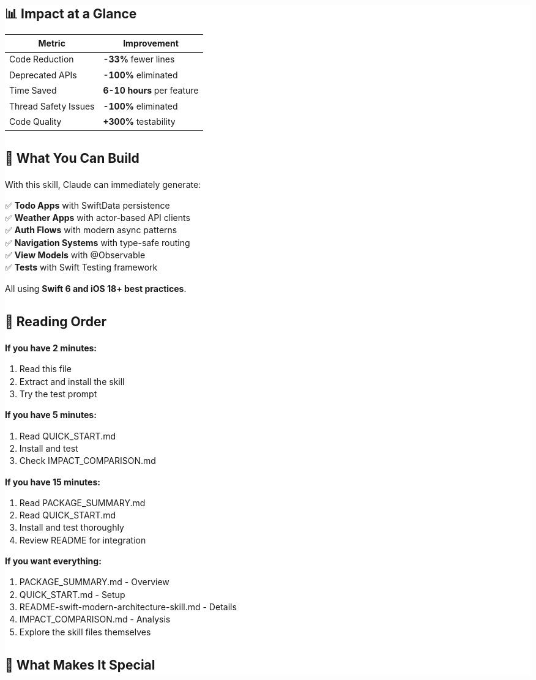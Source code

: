 ## 📊 Impact at a Glance

| Metric | Improvement |
|--------|-------------|
| Code Reduction | **-33%** fewer lines |
| Deprecated APIs | **-100%** eliminated |
| Time Saved | **6-10 hours** per feature |
| Thread Safety Issues | **-100%** eliminated |
| Code Quality | **+300%** testability |

## 🎯 What You Can Build

With this skill, Claude can immediately generate:

✅ **Todo Apps** with SwiftData persistence  
✅ **Weather Apps** with actor-based API clients  
✅ **Auth Flows** with modern async patterns  
✅ **Navigation Systems** with type-safe routing  
✅ **View Models** with @Observable  
✅ **Tests** with Swift Testing framework  

All using **Swift 6 and iOS 18+ best practices**.

## 📖 Reading Order

**If you have 2 minutes:**
1. Read this file
2. Extract and install the skill
3. Try the test prompt

**If you have 5 minutes:**
1. Read QUICK_START.md
2. Install and test
3. Check IMPACT_COMPARISON.md

**If you have 15 minutes:**
1. Read PACKAGE_SUMMARY.md
2. Read QUICK_START.md  
3. Install and test thoroughly
4. Review README for integration

**If you want everything:**
1. PACKAGE_SUMMARY.md - Overview
2. QUICK_START.md - Setup
3. README-swift-modern-architecture-skill.md - Details
4. IMPACT_COMPARISON.md - Analysis
5. Explore the skill files themselves

## 🎨 What Makes It Special
